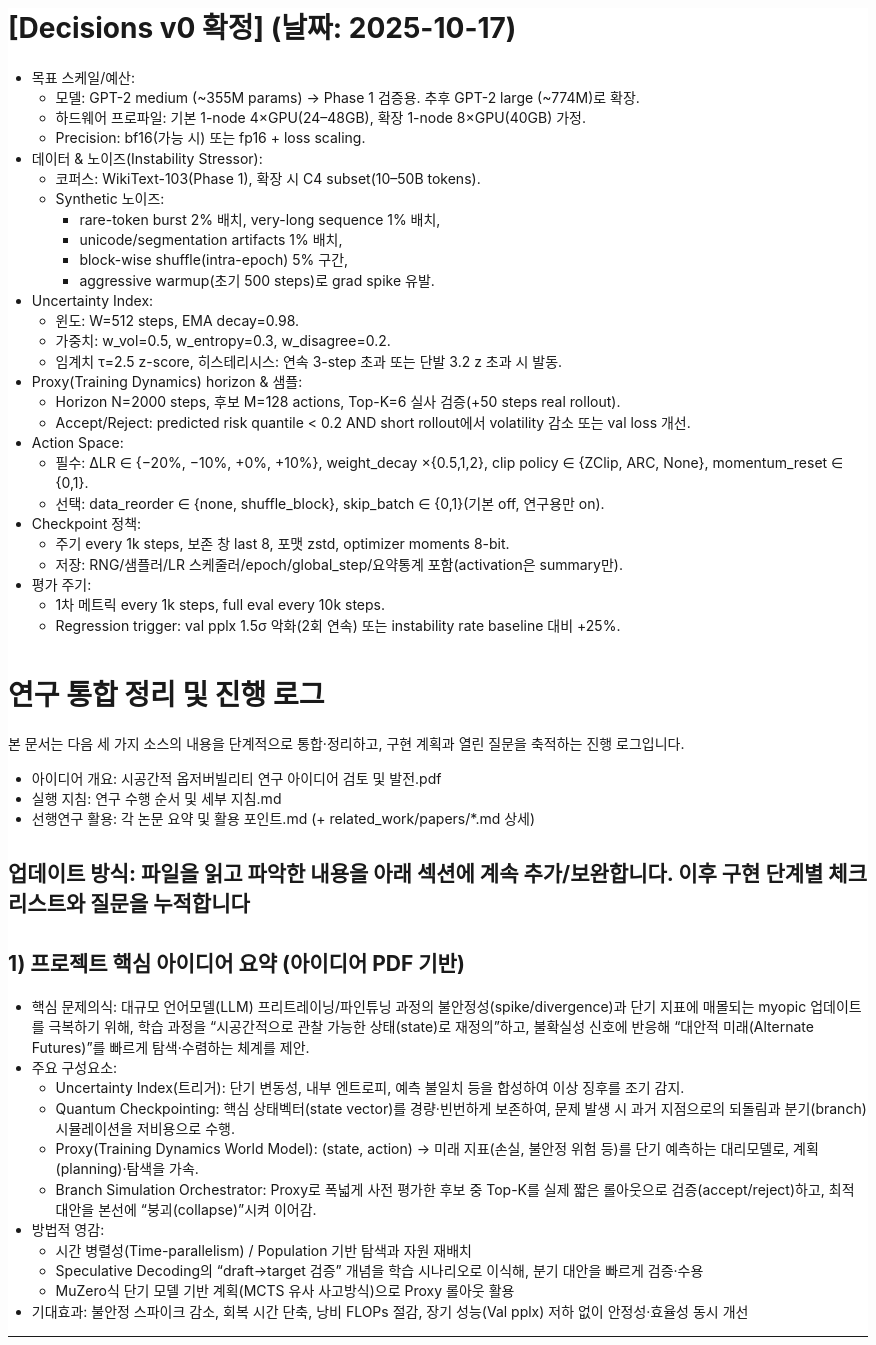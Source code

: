 # [Decisions v0 확정] (날짜: 2025-10-17)

- 목표 스케일/예산:
  - 모델: GPT-2 medium (~355M params) → Phase 1 검증용. 추후 GPT-2 large (~774M)로 확장.
  - 하드웨어 프로파일: 기본 1-node 4×GPU(24–48GB), 확장 1-node 8×GPU(40GB) 가정.
  - Precision: bf16(가능 시) 또는 fp16 + loss scaling.
- 데이터 & 노이즈(Instability Stressor):
  - 코퍼스: WikiText-103(Phase 1), 확장 시 C4 subset(10–50B tokens).
  - Synthetic 노이즈:
    - rare-token burst 2% 배치, very-long sequence 1% 배치,
    - unicode/segmentation artifacts 1% 배치,
    - block-wise shuffle(intra-epoch) 5% 구간,
    - aggressive warmup(초기 500 steps)로 grad spike 유발.
- Uncertainty Index:
  - 윈도: W=512 steps, EMA decay=0.98.
  - 가중치: w_vol=0.5, w_entropy=0.3, w_disagree=0.2.
  - 임계치 τ=2.5 z-score, 히스테리시스: 연속 3-step 초과 또는 단발 3.2 z 초과 시 발동.
- Proxy(Training Dynamics) horizon & 샘플:
  - Horizon N=2000 steps, 후보 M=128 actions, Top-K=6 실사 검증(+50 steps real rollout).
  - Accept/Reject: predicted risk quantile < 0.2 AND short rollout에서 volatility 감소 또는 val loss 개선.
- Action Space:
  - 필수: ΔLR ∈ {−20%, −10%, +0%, +10%}, weight_decay ×{0.5,1,2}, clip policy ∈ {ZClip, ARC, None}, momentum_reset ∈ {0,1}.
  - 선택: data_reorder ∈ {none, shuffle_block}, skip_batch ∈ {0,1}(기본 off, 연구용만 on).
- Checkpoint 정책:
  - 주기 every 1k steps, 보존 창 last 8, 포맷 zstd, optimizer moments 8-bit.
  - 저장: RNG/샘플러/LR 스케줄러/epoch/global_step/요약통계 포함(activation은 summary만).
- 평가 주기:
  - 1차 메트릭 every 1k steps, full eval every 10k steps.
  - Regression trigger: val pplx 1.5σ 악화(2회 연속) 또는 instability rate baseline 대비 +25%.

# 연구 통합 정리 및 진행 로그

본 문서는 다음 세 가지 소스의 내용을 단계적으로 통합·정리하고, 구현 계획과 열린 질문을 축적하는 진행 로그입니다.
- 아이디어 개요: 시공간적 옵저버빌리티 연구 아이디어 검토 및 발전.pdf
- 실행 지침: 연구 수행 순서 및 세부 지침.md
- 선행연구 활용: 각 논문 요약 및 활용 포인트.md (+ related_work/papers/*.md 상세)

업데이트 방식: 파일을 읽고 파악한 내용을 아래 섹션에 계속 추가/보완합니다. 이후 구현 단계별 체크리스트와 질문을 누적합니다
---

## 1) 프로젝트 핵심 아이디어 요약 (아이디어 PDF 기반)

- 핵심 문제의식: 대규모 언어모델(LLM) 프리트레이닝/파인튜닝 과정의 불안정성(spike/divergence)과 단기 지표에 매몰되는 myopic 업데이트를 극복하기 위해, 학습 과정을 “시공간적으로 관찰 가능한 상태(state)로 재정의”하고, 불확실성 신호에 반응해 “대안적 미래(Alternate Futures)”를 빠르게 탐색·수렴하는 체계를 제안.
- 주요 구성요소:
  - Uncertainty Index(트리거): 단기 변동성, 내부 엔트로피, 예측 불일치 등을 합성하여 이상 징후를 조기 감지.
  - Quantum Checkpointing: 핵심 상태벡터(state vector)를 경량·빈번하게 보존하여, 문제 발생 시 과거 지점으로의 되돌림과 분기(branch) 시뮬레이션을 저비용으로 수행.
  - Proxy(Training Dynamics World Model): (state, action) → 미래 지표(손실, 불안정 위험 등)를 단기 예측하는 대리모델로, 계획(planning)·탐색을 가속.
  - Branch Simulation Orchestrator: Proxy로 폭넓게 사전 평가한 후보 중 Top-K를 실제 짧은 롤아웃으로 검증(accept/reject)하고, 최적 대안을 본선에 “붕괴(collapse)”시켜 이어감.
- 방법적 영감:
  - 시간 병렬성(Time-parallelism) / Population 기반 탐색과 자원 재배치
  - Speculative Decoding의 “draft→target 검증” 개념을 학습 시나리오로 이식해, 분기 대안을 빠르게 검증·수용
  - MuZero식 단기 모델 기반 계획(MCTS 유사 사고방식)으로 Proxy 롤아웃 활용
- 기대효과: 불안정 스파이크 감소, 회복 시간 단축, 낭비 FLOPs 절감, 장기 성능(Val pplx) 저하 없이 안정성·효율성 동시 개선

---